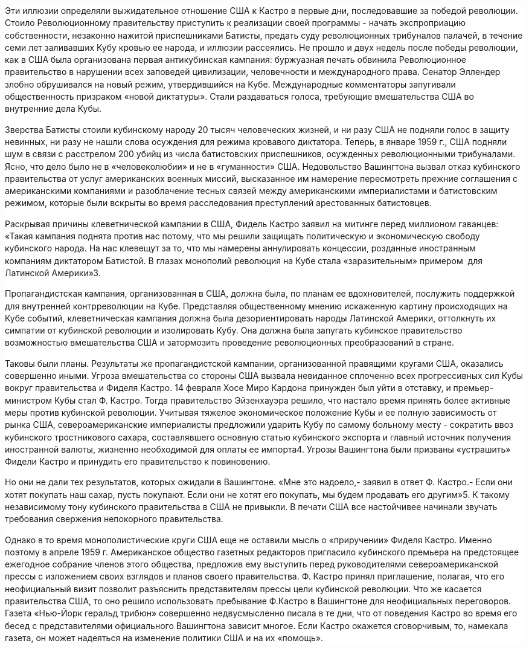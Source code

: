 Эти иллюзии определяли выжидательное отношение США к Кастро в первые дни, последовавшие за победой революции. Стоило Революционному правительству приступить к реализации своей программы - начать экспроприацию собственности, незаконно нажитой приспешниками Батисты, предать суду революционных трибуналов палачей, в течение семи лет заливавших Кубу кровью ее народа, и иллюзии рассеялись. Не прошло и двух недель после победы революции, как в США была организована первая антикубинская кампания: буржуазная печать обвинила Революционное правительство в нарушении всех заповедей цивилизации, человечности и международного права. Сенатор Эллендер злобно обрушивался на новый режим, утвердившийся на Кубе. Международные комментаторы запугивали общественность призраком «новой диктатуры». Стали раздаваться голоса, требующие вмешательства США во внутренние дела Кубы.

Зверства Батисты стоили кубинскому народу 20 тысяч человеческих жизней, и ни разу США не подняли голос в защиту невинных, ни разу не нашли слова осуждения для режима кровавого диктатора. Теперь, в январе 1959 г., США подняли шум в связи с расстрелом 200 убийц из числа батистовских приспешников, осужденных революционными трибуналами. Ясно, что дело было не в «человеколюбии» и не в «гуманности» США. Недовольство Вашингтона вызвал отказ кубинского правительства от услуг американских военных миссий, высказанное им намерение пересмотреть прежние соглашения с американскими компаниями и разоблачение тесных связей между американскими империалистами и батистовским режимом, которые были вскрыты во время расследования преступлений арестованных батистовцев.

Раскрывая причины клеветнической кампании в США, Фидель Кастро заявил на митинге перед миллионом гаванцев: «Такая кампания поднята против нас потому, что мы решили защищать политическую и экономическую свободу кубинского народа. На нас клевещут за то, что мы намерены аннулировать концессии, розданные иностранным компаниям диктатором Батистой. В глазах монополий революция на Кубе стала «заразительным» примером  для Латинской Америки»3.

Пропагандистская кампания, организованная в США, должна была, по планам ее вдохновителей, послужить поддержкой для внутренней контрреволюции на Кубе. Представляя общественному мнению искаженную картину происходящих на Кубе событий, клеветническая кампания должна была дезориентировать народы Латинской Америки, оттолкнуть их симпатии от кубинской революции и изолировать Кубу. Она должна была запугать кубинское правительство возможностью вмешательства США и затормозить проведение революционных преобразований в стране.

Таковы были планы. Результаты же пропагандистской кампании, организованной правящими кругами США, оказались совершенно иными. Угроза вмешательства со стороны США вызвала невиданное сплоченно всех прогрессивных сил Кубы вокруг правительства и Фиделя Кастро. 14 февраля Хосе Миро Кардона принужден был уйти в отставку, и премьер-министром Кубы стал Ф. Кастро. Тогда правительство Эйзенхауэра решило, что настало время принять более активные меры против кубинской революции. Учитывая тяжелое экономическое положение Кубы и ее полную зависимость от рынка СШA, североамериканские империалисты предложили ударить Кубу по самому больному месту - сократить ввоз кубинского тростникового сахара, составлявшего основную статью кубинского экспорта и главный источник получения иностранной валюты, жизненно необходимой для оплаты ее импорта4. Угрозы Вашингтона были призваны «устрашить» Фидели Кастро и принудить его правительство к повиновению.

Но они не дали тех результатов, которых ожидали в Вашингтоне. «Мне это надоело,- заявил в ответ Ф. Кастро.- Если они хотят покупать наш сахар, пусть покупают. Если они не хотят его покупать, мы будем продавать его другим»5. К такому независимому тону кубинского правительства в США не привыкли. В печати США все настойчивее начинали звучать требования свержения непокорного правительства.

Однако в то время монополистические круги США еще не оставили мысль о «приручении» Фиделя Кастро. Именно поэтому в апреле 1959 г. Американское общество газетных редакторов пригласило кубинского премьера на предстоящее ежегодное собрание членов этого общества, предложив ему выступить перед руководителями североамериканской прессы с изложением своих взглядов и планов своего правительства. Ф. Кастро принял приглашение, полагая, что его неофициальный визит позволит разъяснить представителям прессы цели кубинской революции. Что же касается правительства США, то оно решило использовать пребывание Ф.Кастро в Вашингтоне для неофициальных переговоров. Газета «Нью-Йорк геральд трибюн» совершенно недвусмысленно писала в те дни, что от поведения Кастро во время его бесед с представителями официального Вашингтона зависит многое. Если Кастро окажется сговорчивым, то, намекала газета, он может надеяться на изменение политики США и на их «помощь».
